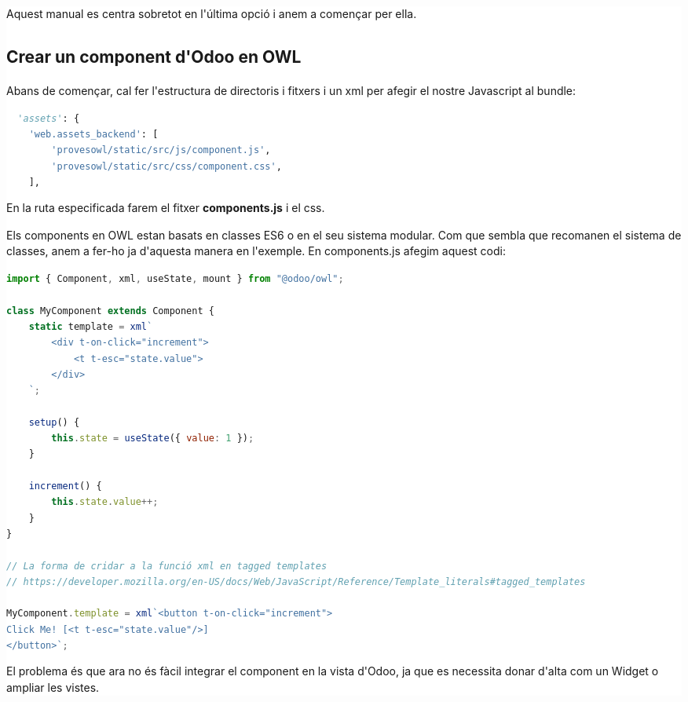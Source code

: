 Aquest manual es centra sobretot en l\'última opció i anem a començar
per ella.

## Crear un component d\'Odoo en OWL

Abans de començar, cal fer l\'estructura de directoris i fitxers i un
xml per afegir el nostre Javascript al bundle:

``` python
  'assets': {
    'web.assets_backend': [
        'provesowl/static/src/js/component.js',
        'provesowl/static/src/css/component.css',
    ],
```

En la ruta especificada farem el fitxer **components.js** i el css.

Els components en OWL estan basats en classes ES6 o en el seu sistema
modular. Com que sembla que recomanen el sistema de classes, anem a
fer-ho ja d\'aquesta manera en l\'exemple. En components.js afegim
aquest codi:

``` javascript
import { Component, xml, useState, mount } from "@odoo/owl";

class MyComponent extends Component {
    static template = xml`
        <div t-on-click="increment">
            <t t-esc="state.value">
        </div>
    `;

    setup() {
        this.state = useState({ value: 1 });
    }

    increment() {
        this.state.value++;
    }
}

// La forma de cridar a la funció xml en tagged templates 
// https://developer.mozilla.org/en-US/docs/Web/JavaScript/Reference/Template_literals#tagged_templates

MyComponent.template = xml`<button t-on-click="increment">  
Click Me! [<t t-esc="state.value"/>]
</button>`;
```

El problema és que ara no és fàcil integrar el component en la vista d'Odoo, ja que es necessita donar d'alta com un Widget o ampliar les vistes. 
